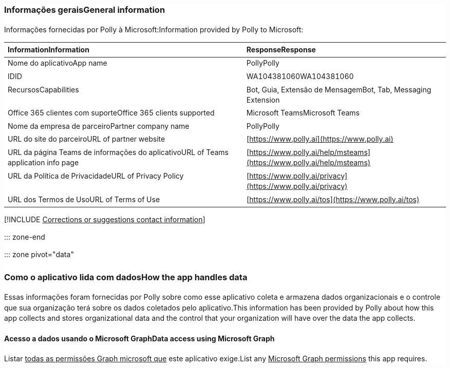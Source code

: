 ### <a name="general-information"></a><span data-ttu-id="9125d-107">Informações gerais</span><span class="sxs-lookup"><span data-stu-id="9125d-107">General information</span></span>

<span data-ttu-id="9125d-108">Informações fornecidas por Polly à Microsoft:</span><span class="sxs-lookup"><span data-stu-id="9125d-108">Information provided by Polly to Microsoft:</span></span>

| <span data-ttu-id="9125d-109">**Information**</span><span class="sxs-lookup"><span data-stu-id="9125d-109">**Information**</span></span> | <span data-ttu-id="9125d-110">**Response**</span><span class="sxs-lookup"><span data-stu-id="9125d-110">**Response**</span></span> |
|:----------------|:-------------|
| <span data-ttu-id="9125d-111">Nome do aplicativo</span><span class="sxs-lookup"><span data-stu-id="9125d-111">App name</span></span> | <span data-ttu-id="9125d-112">Polly</span><span class="sxs-lookup"><span data-stu-id="9125d-112">Polly</span></span> |
| <span data-ttu-id="9125d-113">ID</span><span class="sxs-lookup"><span data-stu-id="9125d-113">ID</span></span> | <span data-ttu-id="9125d-114">WA104381060</span><span class="sxs-lookup"><span data-stu-id="9125d-114">WA104381060</span></span> |
| <span data-ttu-id="9125d-115">Recursos</span><span class="sxs-lookup"><span data-stu-id="9125d-115">Capabilities</span></span> | <span data-ttu-id="9125d-116">Bot, Guia, Extensão de Mensagem</span><span class="sxs-lookup"><span data-stu-id="9125d-116">Bot, Tab, Messaging Extension</span></span> |
| <span data-ttu-id="9125d-117">Office 365 clientes com suporte</span><span class="sxs-lookup"><span data-stu-id="9125d-117">Office 365 clients supported</span></span> | <span data-ttu-id="9125d-118">Microsoft Teams</span><span class="sxs-lookup"><span data-stu-id="9125d-118">Microsoft Teams</span></span> |
| <span data-ttu-id="9125d-119">Nome da empresa de parceiro</span><span class="sxs-lookup"><span data-stu-id="9125d-119">Partner company name</span></span> | <span data-ttu-id="9125d-120">Polly</span><span class="sxs-lookup"><span data-stu-id="9125d-120">Polly</span></span> |
| <span data-ttu-id="9125d-121">URL do site do parceiro</span><span class="sxs-lookup"><span data-stu-id="9125d-121">URL of partner website</span></span> | [https://www.polly.ai](https://www.polly.ai) |
| <span data-ttu-id="9125d-122">URL da página Teams de informações do aplicativo</span><span class="sxs-lookup"><span data-stu-id="9125d-122">URL of Teams application info page</span></span> | [https://www.polly.ai/help/msteams](https://www.polly.ai/help/msteams) |
| <span data-ttu-id="9125d-123">URL da Política de Privacidade</span><span class="sxs-lookup"><span data-stu-id="9125d-123">URL of Privacy Policy</span></span> | [https://www.polly.ai/privacy](https://www.polly.ai/privacy) |
| <span data-ttu-id="9125d-124">URL dos Termos de Uso</span><span class="sxs-lookup"><span data-stu-id="9125d-124">URL of Terms of Use</span></span> | [https://www.polly.ai/tos](https://www.polly.ai/tos) |

 [!INCLUDE [Corrections or suggestions contact information](../includes/corrections-or-suggestions.md)]

::: zone-end

::: zone pivot="data"

### <a name="how-the-app-handles-data"></a><span data-ttu-id="9125d-125">Como o aplicativo lida com dados</span><span class="sxs-lookup"><span data-stu-id="9125d-125">How the app handles data</span></span>

<span data-ttu-id="9125d-126">Essas informações foram fornecidas por Polly sobre como esse aplicativo coleta e armazena dados organizacionais e o controle que sua organização terá sobre os dados coletados pelo aplicativo.</span><span class="sxs-lookup"><span data-stu-id="9125d-126">This information has been provided by Polly about how this app collects and stores organizational data and the control that your organization will have over the data the app collects.</span></span>

#### <a name="data-access-using-microsoft-graph"></a><span data-ttu-id="9125d-127">Acesso a dados usando o Microsoft Graph</span><span class="sxs-lookup"><span data-stu-id="9125d-127">Data access using Microsoft Graph</span></span>

<span data-ttu-id="9125d-128">Listar [todas as permissões Graph microsoft que](https://docs.microsoft.com/graph/permissions-reference) este aplicativo exige.</span><span class="sxs-lookup"><span data-stu-id="9125d-128">List any [Microsoft Graph permissions](https://docs.microsoft.com/graph/permissions-reference) this app requires.</span></span>
